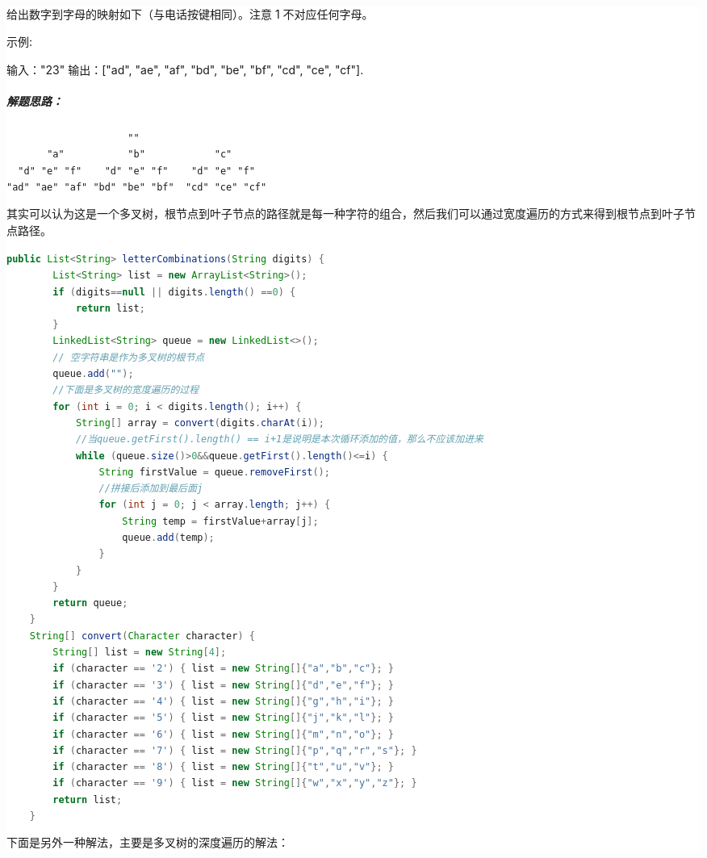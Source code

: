给出数字到字母的映射如下（与电话按键相同）。注意 1 不对应任何字母。

示例:

输入："23"
输出：["ad", "ae", "af", "bd", "be", "bf", "cd", "ce", "cf"].

##### 解题思路：
                         ""
           "a"           "b"            "c"      
      "d" "e" "f"    "d" "e" "f"    "d" "e" "f"
    "ad" "ae" "af" "bd" "be" "bf"  "cd" "ce" "cf"
其实可以认为这是一个多叉树，根节点到叶子节点的路径就是每一种字符的组合，然后我们可以通过宽度遍历的方式来得到根节点到叶子节点路径。


```java
public List<String> letterCombinations(String digits) {
        List<String> list = new ArrayList<String>();
        if (digits==null || digits.length() ==0) {
            return list;
        }
        LinkedList<String> queue = new LinkedList<>();
        // 空字符串是作为多叉树的根节点
        queue.add("");
        //下面是多叉树的宽度遍历的过程
        for (int i = 0; i < digits.length(); i++) {
            String[] array = convert(digits.charAt(i));
            //当queue.getFirst().length() == i+1是说明是本次循环添加的值，那么不应该加进来
            while (queue.size()>0&&queue.getFirst().length()<=i) {
                String firstValue = queue.removeFirst();
                //拼接后添加到最后面j
                for (int j = 0; j < array.length; j++) {
                    String temp = firstValue+array[j];
                    queue.add(temp);
                }
            }
        }
        return queue;
    }
    String[] convert(Character character) {
        String[] list = new String[4];
        if (character == '2') { list = new String[]{"a","b","c"}; }
        if (character == '3') { list = new String[]{"d","e","f"}; }
        if (character == '4') { list = new String[]{"g","h","i"}; }
        if (character == '5') { list = new String[]{"j","k","l"}; }
        if (character == '6') { list = new String[]{"m","n","o"}; }
        if (character == '7') { list = new String[]{"p","q","r","s"}; }
        if (character == '8') { list = new String[]{"t","u","v"}; }
        if (character == '9') { list = new String[]{"w","x","y","z"}; }
        return list;
    }
```

下面是另外一种解法，主要是多叉树的深度遍历的解法：
